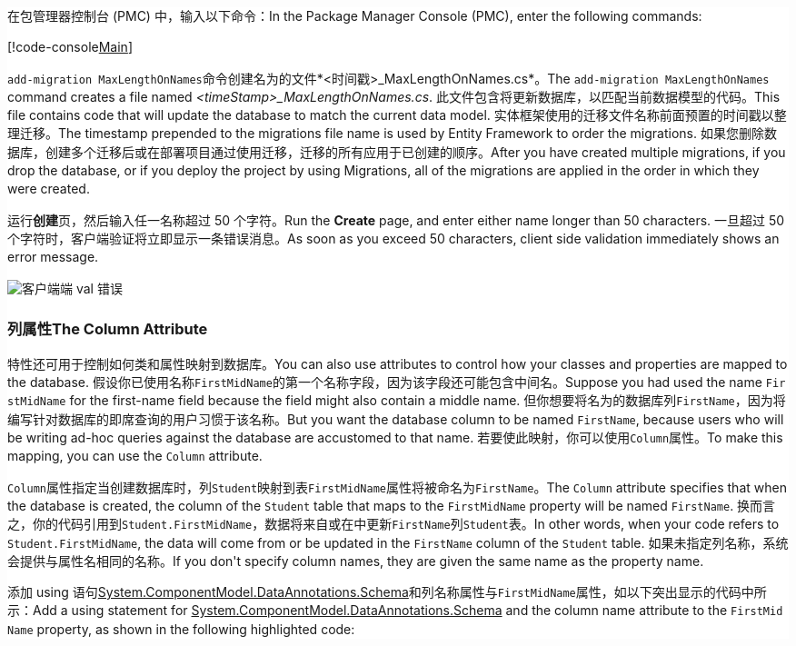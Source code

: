 <span data-ttu-id="f51a7-163">在包管理器控制台 (PMC) 中，输入以下命令：</span><span class="sxs-lookup"><span data-stu-id="f51a7-163">In the Package Manager Console (PMC), enter the following commands:</span></span>

[!code-console[Main](creating-a-more-complex-data-model-for-an-asp-net-mvc-application/samples/sample4.cmd)]

<span data-ttu-id="f51a7-164">`add-migration MaxLengthOnNames`命令创建名为的文件*&lt;时间戳&gt;\_MaxLengthOnNames.cs*。</span><span class="sxs-lookup"><span data-stu-id="f51a7-164">The `add-migration MaxLengthOnNames` command creates a file named *&lt;timeStamp&gt;\_MaxLengthOnNames.cs*.</span></span> <span data-ttu-id="f51a7-165">此文件包含将更新数据库，以匹配当前数据模型的代码。</span><span class="sxs-lookup"><span data-stu-id="f51a7-165">This file contains code that will update the database to match the current data model.</span></span> <span data-ttu-id="f51a7-166">实体框架使用的迁移文件名称前面预置的时间戳以整理迁移。</span><span class="sxs-lookup"><span data-stu-id="f51a7-166">The timestamp prepended to the migrations file name is used by Entity Framework to order the migrations.</span></span> <span data-ttu-id="f51a7-167">如果您删除数据库，创建多个迁移后或在部署项目通过使用迁移，迁移的所有应用于已创建的顺序。</span><span class="sxs-lookup"><span data-stu-id="f51a7-167">After you have created multiple migrations, if you drop the database, or if you deploy the project by using Migrations, all of the migrations are applied in the order in which they were created.</span></span>

<span data-ttu-id="f51a7-168">运行**创建**页，然后输入任一名称超过 50 个字符。</span><span class="sxs-lookup"><span data-stu-id="f51a7-168">Run the **Create** page, and enter either name longer than 50 characters.</span></span> <span data-ttu-id="f51a7-169">一旦超过 50 个字符时，客户端验证将立即显示一条错误消息。</span><span class="sxs-lookup"><span data-stu-id="f51a7-169">As soon as you exceed 50 characters, client side validation immediately shows an error message.</span></span>

![客户端端 val 错误](creating-a-more-complex-data-model-for-an-asp-net-mvc-application/_static/image3.png)

### <a name="the-column-attribute"></a><span data-ttu-id="f51a7-171">列属性</span><span class="sxs-lookup"><span data-stu-id="f51a7-171">The Column Attribute</span></span>

<span data-ttu-id="f51a7-172">特性还可用于控制如何类和属性映射到数据库。</span><span class="sxs-lookup"><span data-stu-id="f51a7-172">You can also use attributes to control how your classes and properties are mapped to the database.</span></span> <span data-ttu-id="f51a7-173">假设你已使用名称`FirstMidName`的第一个名称字段，因为该字段还可能包含中间名。</span><span class="sxs-lookup"><span data-stu-id="f51a7-173">Suppose you had used the name `FirstMidName` for the first-name field because the field might also contain a middle name.</span></span> <span data-ttu-id="f51a7-174">但你想要将名为的数据库列`FirstName`，因为将编写针对数据库的即席查询的用户习惯于该名称。</span><span class="sxs-lookup"><span data-stu-id="f51a7-174">But you want the database column to be named `FirstName`, because users who will be writing ad-hoc queries against the database are accustomed to that name.</span></span> <span data-ttu-id="f51a7-175">若要使此映射，你可以使用`Column`属性。</span><span class="sxs-lookup"><span data-stu-id="f51a7-175">To make this mapping, you can use the `Column` attribute.</span></span>

<span data-ttu-id="f51a7-176">`Column`属性指定当创建数据库时，列`Student`映射到表`FirstMidName`属性将被命名为`FirstName`。</span><span class="sxs-lookup"><span data-stu-id="f51a7-176">The `Column` attribute specifies that when the database is created, the column of the `Student` table that maps to the `FirstMidName` property will be named `FirstName`.</span></span> <span data-ttu-id="f51a7-177">换而言之，你的代码引用到`Student.FirstMidName`，数据将来自或在中更新`FirstName`列`Student`表。</span><span class="sxs-lookup"><span data-stu-id="f51a7-177">In other words, when your code refers to `Student.FirstMidName`, the data will come from or be updated in the `FirstName` column of the `Student` table.</span></span> <span data-ttu-id="f51a7-178">如果未指定列名称，系统会提供与属性名相同的名称。</span><span class="sxs-lookup"><span data-stu-id="f51a7-178">If you don't specify column names, they are given the same name as the property name.</span></span>

<span data-ttu-id="f51a7-179">添加 using 语句[System.ComponentModel.DataAnnotations.Schema](https://msdn.microsoft.com/library/system.componentmodel.dataannotations.schema.aspx)和列名称属性与`FirstMidName`属性，如以下突出显示的代码中所示：</span><span class="sxs-lookup"><span data-stu-id="f51a7-179">Add a using statement for [System.ComponentModel.DataAnnotations.Schema](https://msdn.microsoft.com/library/system.componentmodel.dataannotations.schema.aspx) and the column name attribute to the `FirstMidName` property, as shown in the following highlighted code:</span></span>
